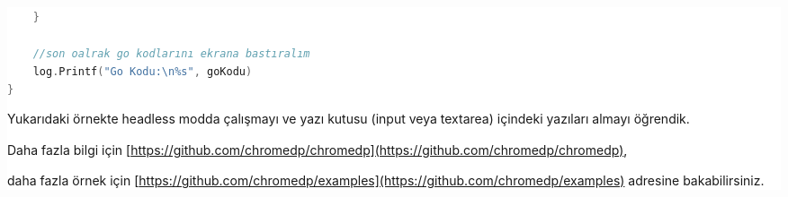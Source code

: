 ```go
	}

	//son oalrak go kodlarını ekrana bastıralım
	log.Printf("Go Kodu:\n%s", goKodu)
}

```

Yukarıdaki örnekte headless modda çalışmayı ve yazı kutusu \(input veya textarea\) içindeki yazıları almayı öğrendik.

Daha fazla bilgi için [https://github.com/chromedp/chromedp](https://github.com/chromedp/chromedp),

daha fazla örnek için [https://github.com/chromedp/examples](https://github.com/chromedp/examples) adresine bakabilirsiniz.

